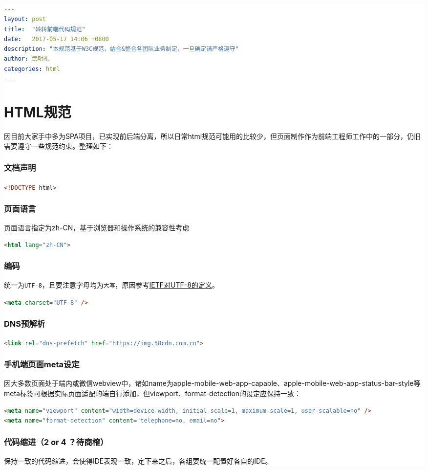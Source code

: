 ```yaml
---
layout: post
title:  "转转前端代码规范"
date:   2017-05-17 14:06 +0800
description: "本规范基于W3C规范，结合&整合各团队业务制定，一旦确定请严格遵守"
author: 武明礼
categories: html
---
```



# HTML规范
因目前大家手中多为SPA项目，已实现前后端分离，所以日常html规范可能用的比较少，但页面制作作为前端工程师工作中的一部分，仍旧需要遵守一些规范约束。整理如下：

### 文档声明

```html
<!DOCTYPE html>
```

### 页面语言
页面语言指定为zh-CN，基于浏览器和操作系统的兼容性考虑

```html
<html lang="zh-CN">
```

### 编码
统一为`UTF-8`，且要注意字母均为`大写`，原因参考[IETF对UTF-8的定义](http://www.ietf.org/rfc/rfc3629)。

```html
<meta charset="UTF-8" />
```

### DNS预解析
```html
<link rel="dns-prefetch" href="https://img.58cdn.com.cn">
```

### 手机端页面meta设定
因大多数页面处于端内或微信webview中，诸如name为apple-mobile-web-app-capable、apple-mobile-web-app-status-bar-style等meta标签可根据实际页面适配的端自行添加，但viewport、format-detection的设定应保持一致：

```html
<meta name="viewport" content="width=device-width, initial-scale=1, maximum-scale=1, user-scalable=no" />
<meta name="format-detection" content="telephone=no, email=no">
```

### 代码缩进（2 or 4 ？待商榷）
保持一致的代码缩进，会使得IDE表现一致，定下来之后，各组要统一配置好各自的IDE。
